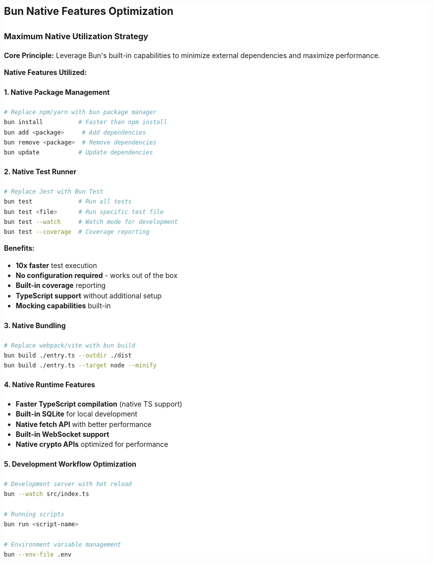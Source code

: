 
## Bun Native Features Optimization

### Maximum Native Utilization Strategy

**Core Principle:** Leverage Bun's built-in capabilities to minimize external dependencies and maximize performance.

**Native Features Utilized:**

#### 1. **Native Package Management**
```bash
# Replace npm/yarn with bun package manager
bun install          # Faster than npm install
bun add <package>     # Add dependencies
bun remove <package>  # Remove dependencies
bun update           # Update dependencies
```

#### 2. **Native Test Runner**
```bash
# Replace Jest with Bun Test
bun test             # Run all tests
bun test <file>      # Run specific test file
bun test --watch     # Watch mode for development
bun test --coverage  # Coverage reporting
```

**Benefits:**
- **10x faster** test execution
- **No configuration required** - works out of the box
- **Built-in coverage** reporting
- **TypeScript support** without additional setup
- **Mocking capabilities** built-in

#### 3. **Native Bundling**
```bash
# Replace webpack/vite with bun build
bun build ./entry.ts --outdir ./dist
bun build ./entry.ts --target node --minify
```

#### 4. **Native Runtime Features**
- **Faster TypeScript compilation** (native TS support)
- **Built-in SQLite** for local development
- **Native fetch API** with better performance
- **Built-in WebSocket support**
- **Native crypto APIs** optimized for performance

#### 5. **Development Workflow Optimization**
```bash
# Development server with hot reload
bun --watch src/index.ts

# Running scripts
bun run <script-name>

# Environment variable management
bun --env-file .env
```
